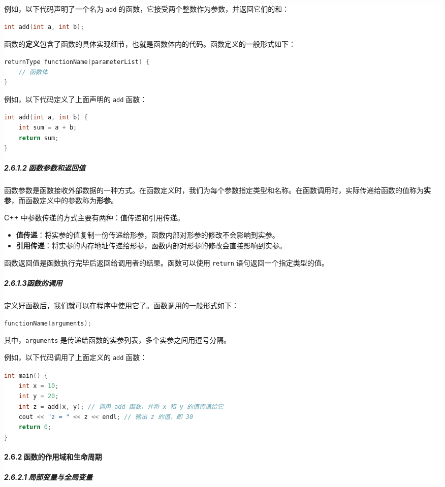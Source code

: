 例如，以下代码声明了一个名为 `add` 的函数，它接受两个整数作为参数，并返回它们的和：

```c++
int add(int a, int b);
```

函数的**定义**包含了函数的具体实现细节，也就是函数体内的代码。函数定义的一般形式如下：

```c++
returnType functionName(parameterList) {
    // 函数体
}
```

例如，以下代码定义了上面声明的 `add` 函数：

```c++
int add(int a, int b) {
    int sum = a + b;
    return sum;
}
```

##### 2.6.1.2 函数参数和返回值

函数参数是函数接收外部数据的一种方式。在函数定义时，我们为每个参数指定类型和名称。在函数调用时，实际传递给函数的值称为**实参**，而函数定义中的参数称为**形参**。

C++ 中参数传递的方式主要有两种：值传递和引用传递。

* **值传递**：将实参的值复制一份传递给形参，函数内部对形参的修改不会影响到实参。
* **引用传递**：将实参的内存地址传递给形参，函数内部对形参的修改会直接影响到实参。

函数返回值是函数执行完毕后返回给调用者的结果。函数可以使用 `return` 语句返回一个指定类型的值。

##### 2.6.1.3函数的调用

定义好函数后，我们就可以在程序中使用它了。函数调用的一般形式如下：

```c++
functionName(arguments);
```

其中，`arguments` 是传递给函数的实参列表，多个实参之间用逗号分隔。

例如，以下代码调用了上面定义的 `add` 函数：

```c++
int main() {
    int x = 10;
    int y = 20;
    int z = add(x, y); // 调用 add 函数，并将 x 和 y 的值传递给它
    cout << "z = " << z << endl; // 输出 z 的值，即 30
    return 0;
}
```

#### 2.6.2 函数的作用域和生命周期

##### 2.6.2.1 局部变量与全局变量
